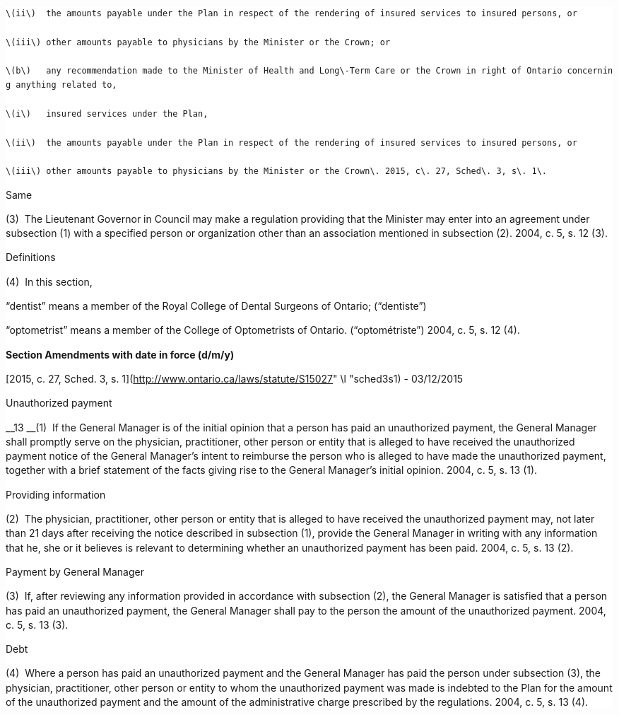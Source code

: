 	\(ii\)	the amounts payable under the Plan in respect of the rendering of insured services to insured persons, or

	\(iii\)	other amounts payable to physicians by the Minister or the Crown; or

	\(b\)	any recommendation made to the Minister of Health and Long\-Term Care or the Crown in right of Ontario concerning anything related to,

	\(i\)	insured services under the Plan,

	\(ii\)	the amounts payable under the Plan in respect of the rendering of insured services to insured persons, or

	\(iii\)	other amounts payable to physicians by the Minister or the Crown\. 2015, c\. 27, Sched\. 3, s\. 1\.

Same

\(3\)  The Lieutenant Governor in Council may make a regulation providing that the Minister may enter into an agreement under subsection \(1\) with a specified person or organization other than an association mentioned in subsection \(2\)\.  2004, c\. 5, s\. 12 \(3\)\.

Definitions

\(4\)  In this section,

“dentist” means a member of the Royal College of Dental Surgeons of Ontario; \(“dentiste”\)

“optometrist” means a member of the College of Optometrists of Ontario\. \(“optométriste”\)  2004, c\. 5, s\. 12 \(4\)\.

__Section Amendments with date in force \(d/m/y\)__

[2015, c\. 27, Sched\. 3, s\. 1](http://www.ontario.ca/laws/statute/S15027" \l "sched3s1) \- 03/12/2015

Unauthorized payment

<a id="BK8"></a>__13 __\(1\)  If the General Manager is of the initial opinion that a person has paid an unauthorized payment, the General Manager shall promptly serve on the physician, practitioner, other person or entity that is alleged to have received the unauthorized payment notice of the General Manager’s intent to reimburse the person who is alleged to have made the unauthorized payment, together with a brief statement of the facts giving rise to the General Manager’s initial opinion\.  2004, c\. 5, s\. 13 \(1\)\.

Providing information

\(2\)  The physician, practitioner, other person or entity that is alleged to have received the unauthorized payment may, not later than 21 days after receiving the notice described in subsection \(1\), provide the General Manager in writing with any information that he, she or it believes is relevant to determining whether an unauthorized payment has been paid\.  2004, c\. 5, s\. 13 \(2\)\.

Payment by General Manager

\(3\)  If, after reviewing any information provided in accordance with subsection \(2\), the General Manager is satisfied that a person has paid an unauthorized payment, the General Manager shall pay to the person the amount of the unauthorized payment\.  2004, c\. 5, s\. 13 \(3\)\.

Debt

\(4\)  Where a person has paid an unauthorized payment and the General Manager has paid the person under subsection \(3\), the physician, practitioner, other person or entity to whom the unauthorized payment was made is indebted to the Plan for the amount of the unauthorized payment and the amount of the administrative charge prescribed by the regulations\.  2004, c\. 5, s\. 13 \(4\)\.
